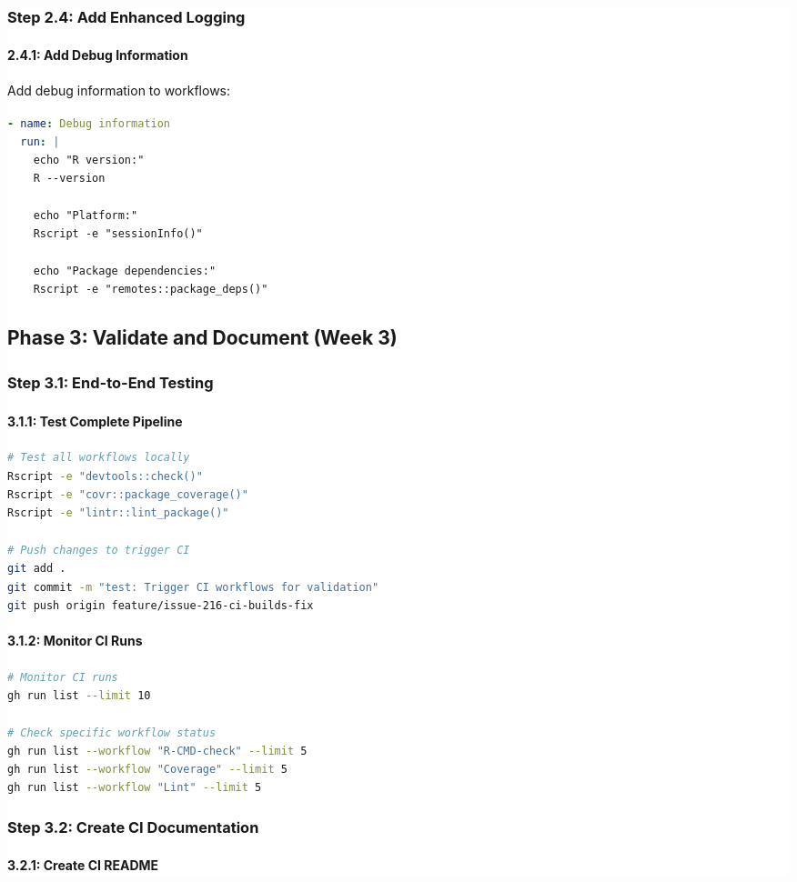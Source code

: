 ### **Step 2.4: Add Enhanced Logging**

#### **2.4.1: Add Debug Information**

Add debug information to workflows:

```yaml
- name: Debug information
  run: |
    echo "R version:"
    R --version
    
    echo "Platform:"
    Rscript -e "sessionInfo()"
    
    echo "Package dependencies:"
    Rscript -e "remotes::package_deps()"
```

## **Phase 3: Validate and Document (Week 3)**

### **Step 3.1: End-to-End Testing**

#### **3.1.1: Test Complete Pipeline**

```bash
# Test all workflows locally
Rscript -e "devtools::check()"
Rscript -e "covr::package_coverage()"
Rscript -e "lintr::lint_package()"

# Push changes to trigger CI
git add .
git commit -m "test: Trigger CI workflows for validation"
git push origin feature/issue-216-ci-builds-fix
```

#### **3.1.2: Monitor CI Runs**

```bash
# Monitor CI runs
gh run list --limit 10

# Check specific workflow status
gh run list --workflow "R-CMD-check" --limit 5
gh run list --workflow "Coverage" --limit 5
gh run list --workflow "Lint" --limit 5
```

### **Step 3.2: Create CI Documentation**

#### **3.2.1: Create CI README**
